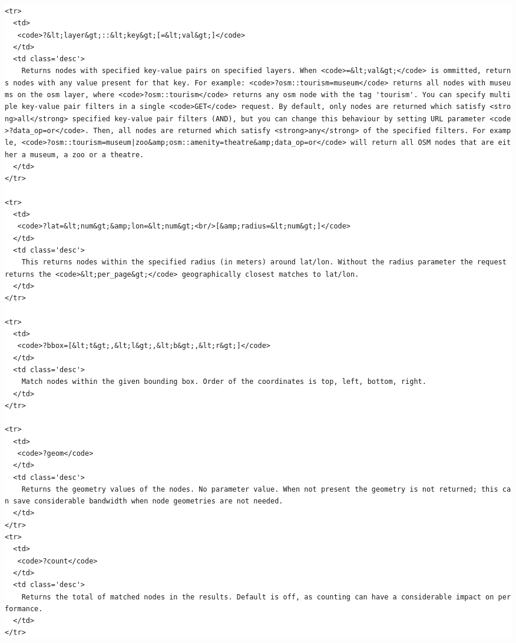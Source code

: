     <tr>
      <td>
       <code>?&lt;layer&gt;::&lt;key&gt;[=&lt;val&gt;]</code>
      </td>
      <td class='desc'>
        Returns nodes with specified key-value pairs on specified layers. When <code>=&lt;val&gt;</code> is ommitted, returns nodes with any value present for that key. For example: <code>?osm::tourism=museum</code> returns all nodes with museums on the osm layer, where <code>?osm::tourism</code> returns any osm node with the tag 'tourism'. You can specify multiple key-value pair filters in a single <code>GET</code> request. By default, only nodes are returned which satisfy <strong>all</strong> specified key-value pair filters (AND), but you can change this behaviour by setting URL parameter <code>?data_op=or</code>. Then, all nodes are returned which satisfy <strong>any</strong> of the specified filters. For example, <code>?osm::tourism=museum|zoo&amp;osm::amenity=theatre&amp;data_op=or</code> will return all OSM nodes that are either a museum, a zoo or a theatre.
      </td>
    </tr>

    <tr>
      <td>
       <code>?lat=&lt;num&gt;&amp;lon=&lt;num&gt;<br/>[&amp;radius=&lt;num&gt;]</code>
      </td>
      <td class='desc'>
        This returns nodes within the specified radius (in meters) around lat/lon. Without the radius parameter the request returns the <code>&lt;per_page&gt;</code> geographically closest matches to lat/lon.
      </td>
    </tr>

    <tr>
      <td>
       <code>?bbox=[&lt;t&gt;,&lt;l&gt;,&lt;b&gt;,&lt;r&gt;]</code>
      </td>
      <td class='desc'>
        Match nodes within the given bounding box. Order of the coordinates is top, left, bottom, right.
      </td>
    </tr>

    <tr>
      <td>
       <code>?geom</code>
      </td>
      <td class='desc'>
        Returns the geometry values of the nodes. No parameter value. When not present the geometry is not returned; this can save considerable bandwidth when node geometries are not needed.
      </td>
    </tr>
    <tr>
      <td>
       <code>?count</code>
      </td>
      <td class='desc'>
        Returns the total of matched nodes in the results. Default is off, as counting can have a considerable impact on performance.
      </td>
    </tr>
  </table>
</div>
